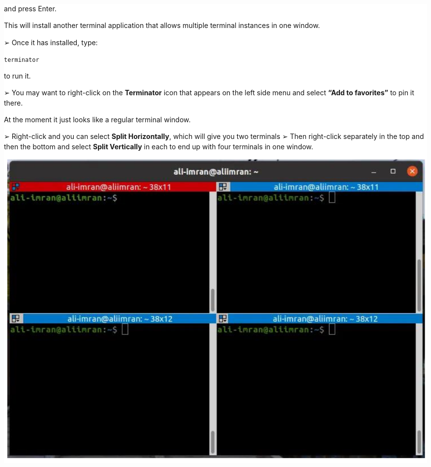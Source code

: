   and press Enter.

This will install another terminal application that allows multiple terminal instances in one window.

➢ Once it has installed, type:

  ```bash
  terminator
  ```

  to run it.

➢ You may want to right-click on the **Terminator** icon that appears on the left side menu and select **“Add to favorites”** to pin it there.

At the moment it just looks like a regular terminal window.

➢ Right-click and you can select **Split Horizontally**, which will give you two terminals
➢ Then right-click separately in the top and then the bottom and select **Split Vertically** in each to end up with four terminals in one window.

![terminator](terminator.png "Example of Terminator")
